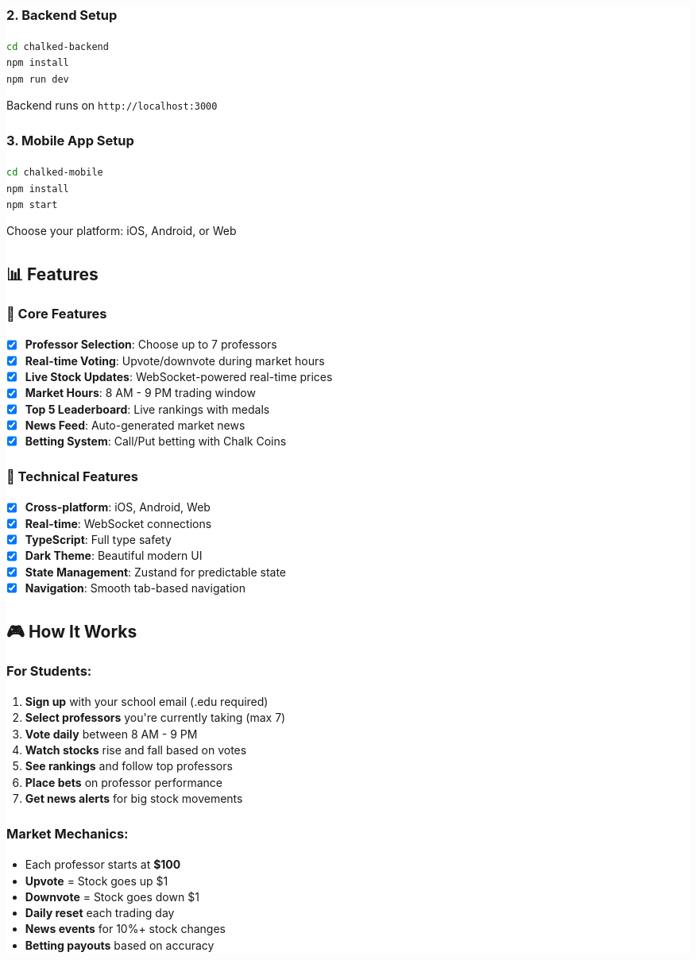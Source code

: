 ### 2. Backend Setup
```bash
cd chalked-backend
npm install
npm run dev
```
Backend runs on `http://localhost:3000`

### 3. Mobile App Setup
```bash
cd chalked-mobile
npm install
npm start
```
Choose your platform: iOS, Android, or Web

## 📊 Features

### 🎯 Core Features
- [x] **Professor Selection**: Choose up to 7 professors
- [x] **Real-time Voting**: Upvote/downvote during market hours
- [x] **Live Stock Updates**: WebSocket-powered real-time prices
- [x] **Market Hours**: 8 AM - 9 PM trading window
- [x] **Top 5 Leaderboard**: Live rankings with medals
- [x] **News Feed**: Auto-generated market news
- [x] **Betting System**: Call/Put betting with Chalk Coins

### 🔧 Technical Features
- [x] **Cross-platform**: iOS, Android, Web
- [x] **Real-time**: WebSocket connections
- [x] **TypeScript**: Full type safety
- [x] **Dark Theme**: Beautiful modern UI
- [x] **State Management**: Zustand for predictable state
- [x] **Navigation**: Smooth tab-based navigation

## 🎮 How It Works

### For Students:
1. **Sign up** with your school email (.edu required)
2. **Select professors** you're currently taking (max 7)
3. **Vote daily** between 8 AM - 9 PM
4. **Watch stocks** rise and fall based on votes
5. **See rankings** and follow top professors
6. **Place bets** on professor performance
7. **Get news alerts** for big stock movements

### Market Mechanics:
- Each professor starts at **$100**
- **Upvote** = Stock goes up $1
- **Downvote** = Stock goes down $1
- **Daily reset** each trading day
- **News events** for 10%+ stock changes
- **Betting payouts** based on accuracy

